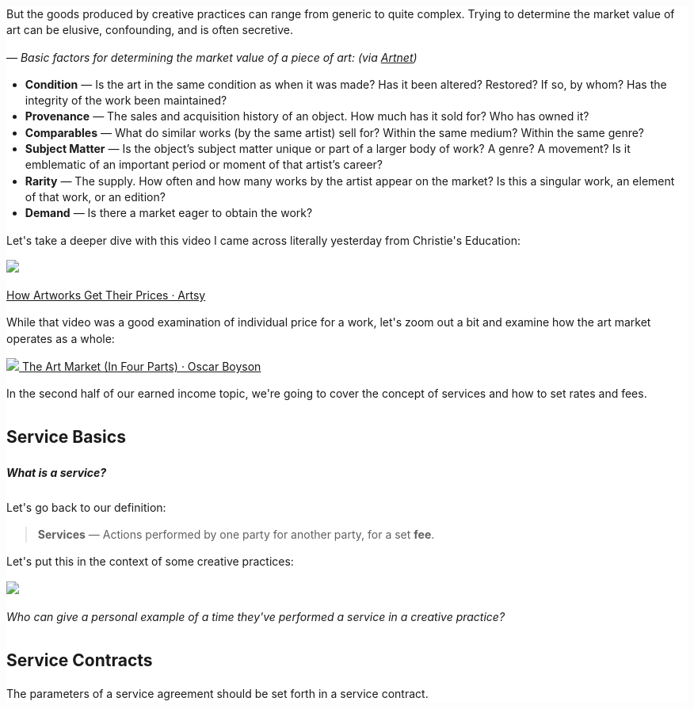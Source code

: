 
But the goods produced by creative practices can range from generic to quite complex. Trying to determine the market value of art can be elusive, confounding, and is often secretive. 

— *Basic factors for determining the market value of a piece of art: (via [Artnet](https://www.artnet.com/auctions/Pages/Common/Help/HowToValueArt.aspx))*

* **Condition** — Is the art in the same condition as when it was made? Has it
been altered? Restored? If so, by whom? Has the integrity of the work been
maintained?
* **Provenance** — The sales and acquisition history of an object. How much has
it sold for? Who has owned it?
* **Comparables** — What do similar works (by the same artist) sell for?
Within the same medium? Within the same genre?
* **Subject Matter** — Is the object’s subject matter unique or part of a larger
body of work? A genre? A movement? Is it emblematic of an important
period or moment of that artist’s career?
* **Rarity** — The supply. How often and how many works by the artist appear on
the market? Is this a singular work, an element of that work, or an edition?
* **Demand** — Is there a market eager to obtain the work?

Let's take a deeper dive with this video I came across literally yesterday from Christie's Education:

[![](https://github.com/Orthelious/PDCP_Spring2019/blob/master/images/d4_artmarketeconomics.png)](https://www.artsy.net/article/artsy-editorial-artworks-prices)

[How Artworks Get Their Prices · Artsy
](https://www.artsy.net/article/artsy-editorial-artworks-prices)

While that video was a good examination of individual price for a work, let's zoom out a bit and examine how the art market operates as a whole:

[![](https://github.com/Orthelious/PDCP_Spring2019/blob/master/images/d4_theartmarket.png)
](https://www.youtube.com/watch?v=GH7lBHQ35lU&list=PLJ_rW389EXHrhyBRPg58NBwbIiwo7JVDU)
[The Art Market (In Four Parts) · Oscar Boyson ](https://www.youtube.com/watch?v=GH7lBHQ35lU&list=PLJ_rW389EXHrhyBRPg58NBwbIiwo7JVDU)

In the second half of our earned income topic, we're going to cover the concept of services and how to set rates and fees. 


## Service Basics
##### What is a service? 
Let's go back to our definition: 
> **Services** — Actions performed by one party for another party, for a set **fee**.

Let's put this in the context of some creative practices: 

[![](https://github.com/Orthelious/PDCP_Spring2019/blob/master/images/d5_abstract.png)](https://www.youtube.com/watch?v=DYaq2sWTWAA)

*Who can give a personal example of a time they've performed a service in a creative practice?*

## Service Contracts
The parameters of a service agreement should be set forth in a service contract. 
